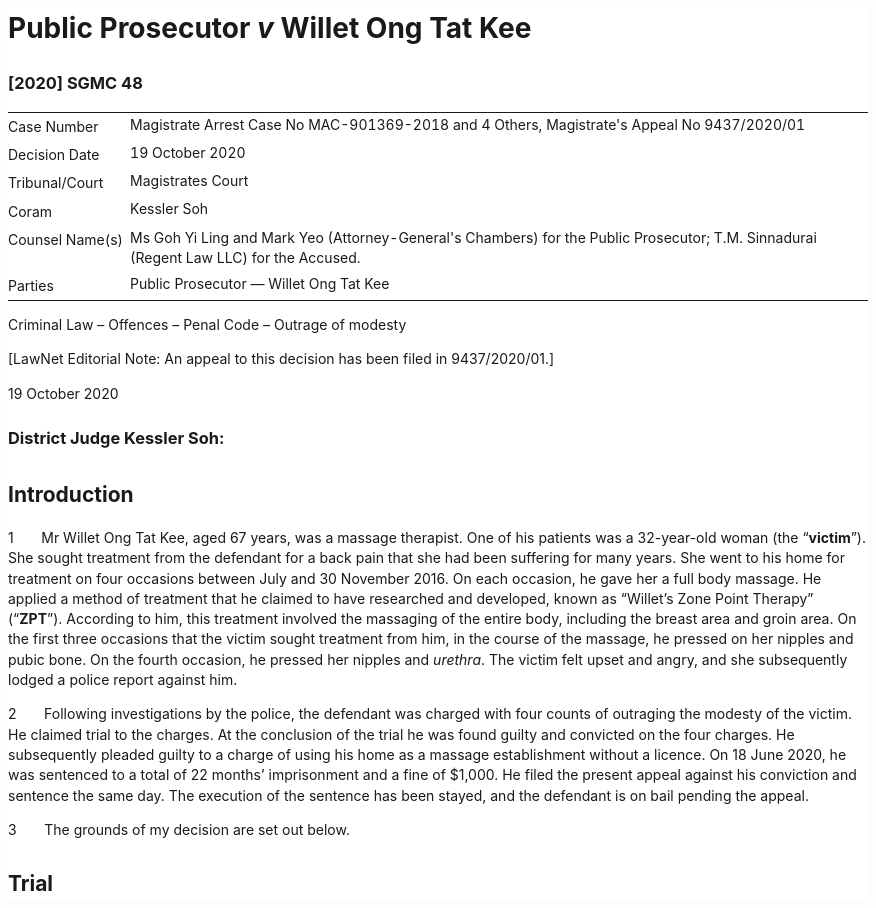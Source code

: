 <style>.footnotes::before { content: "Footnotes:"; }</style>
# Public Prosecutor _v_ Willet Ong Tat Kee  

### \[2020\] SGMC 48

<table id="info-table"><tbody><tr class="info-row"><td class="txt-label" style="padding: 4px 0px; white-space: nowrap" valign="top">Case Number</td><td class="txt-body">Magistrate Arrest Case No MAC-901369-2018 and 4 Others, Magistrate's Appeal No 9437/2020/01</td></tr><tr class="info-row"><td class="txt-label" style="padding: 4px 0px; white-space: nowrap" valign="top">Decision Date</td><td class="txt-body">19 October 2020</td></tr><tr class="info-row"><td class="txt-label" style="padding: 4px 0px; white-space: nowrap" valign="top">Tribunal/Court</td><td class="txt-body">Magistrates Court</td></tr><tr class="info-row"><td class="txt-label" style="padding: 4px 0px; white-space: nowrap" valign="top">Coram</td><td class="txt-body">Kessler Soh</td></tr><tr class="info-row"><td class="txt-label" style="padding: 4px 0px; white-space: nowrap" valign="top">Counsel Name(s)</td><td class="txt-body">Ms Goh Yi Ling and Mark Yeo (Attorney-General's Chambers) for the Public Prosecutor; T.M. Sinnadurai (Regent Law LLC) for the Accused.</td></tr><tr class="info-row"><td class="txt-label" style="padding: 4px 0px; white-space: nowrap" valign="top">Parties</td><td class="txt-body">Public Prosecutor — Willet Ong Tat Kee</td></tr></tbody></table>

Criminal Law – Offences – Penal Code – Outrage of modesty

\[LawNet Editorial Note: An appeal to this decision has been filed in 9437/2020/01.\]

19 October 2020

### District Judge Kessler Soh:

## Introduction

1       Mr Willet Ong Tat Kee, aged 67 years, was a massage therapist. One of his patients was a 32-year-old woman (the “**victim**”). She sought treatment from the defendant for a back pain that she had been suffering for many years. She went to his home for treatment on four occasions between July and 30 November 2016. On each occasion, he gave her a full body massage. He applied a method of treatment that he claimed to have researched and developed, known as “Willet’s Zone Point Therapy” (“**ZPT**”). According to him, this treatment involved the massaging of the entire body, including the breast area and groin area. On the first three occasions that the victim sought treatment from him, in the course of the massage, he pressed on her nipples and pubic bone. On the fourth occasion, he pressed her nipples and _urethra_. The victim felt upset and angry, and she subsequently lodged a police report against him.

2       Following investigations by the police, the defendant was charged with four counts of outraging the modesty of the victim. He claimed trial to the charges. At the conclusion of the trial he was found guilty and convicted on the four charges. He subsequently pleaded guilty to a charge of using his home as a massage establishment without a licence. On 18 June 2020, he was sentenced to a total of 22 months’ imprisonment and a fine of $1,000. He filed the present appeal against his conviction and sentence the same day. The execution of the sentence has been stayed, and the defendant is on bail pending the appeal.

3       The grounds of my decision are set out below.

## Trial


[^1]: At the start of the trial on 15 May 2019, the four charges referred to the pressing of the victim’s “nipples, _breasts_ and pubic bone”. On 16 May 2019, following the testimony of the victim, the charges were amended by the prosecution to remove the reference to “breasts”.
[^2]: Transcript, 15 May 2019, 2/28 (p 2 line 28)–3/4 (p 3 line 4), 3/12-20, 4/30–5/14, 6/28–7/4, 16/20-25.
[^3]: Exh P1, marked in red on the left diagram.
[^4]: Transcript, 15 May 2019, 8/23–9/22, 10/25-30, 12/3-7, 13/12-21, 14/2-17.
[^5]: Transcript, 15 May 2019, 15/28-32.
[^6]: Transcript, 15 May 2019, 17/24-30, 18/9-30.
[^7]: Transcript, 15 May 2019, 20/3-24, 21/2-6, 19-24.
[^8]: Transcript, 15 May 2019, 21/27–22/23, 23/1–24/14; 16 May 2019, 12/11-19.
[^9]: Transcript, 15 May 2019, 24/18-32, 26/24-26, 27/7-27.
[^10]: Transcript, 17 May 2019, 2/8-15, 3/9–4/28.
[^11]: Transcript, 17 May 2019, 4/29–5/30, 6/17-7/27.
[^12]: Exh P5. Transcript, 16 May 2019, 18/13–20/23.
[^13]: Transcript, 16 May 2019, 20/25–25/20.
[^14]: Transcript, 16 May 2019, 30/10-15, 32/27-30, 41/25–42/2.
[^15]: Defence’s Closing Submissions (DS1) at \[10\], \[11b\].
[^16]: Transcript, 7 January 2020, 15/6–16/26, 17/23-32, 20/2-30, 23/2-26.
[^17]: Transcript, 7 January 2020, 44/32–47/22, 48/4-9, 51/12-25, 53/3–54/13, 55/5–56/15.
[^18]: Transcript, 7 January 2020, 56/21-32, 57/26–58/2, 58/23-32, 60/9-26; 8 January 2020, 2/31–4/2, 5/3-19, 7/14-17.
[^19]: Transcript, 8 January 2020, 39/5–40/2, 45/1–46/21, 48/1-12, 49/14–50/28, 63/22-25.
[^20]: Transcript, 8 January 2020, 74/23–75/8, 75/26–76/20, 76/30–77/9, 82/19–86/23, 97/11–98/1.
[^21]: Transcript, 8 January 2020, 87/17–89/18, 91/8-13.
[^22]: Transcript, 15 May 2019, 55/14-20, 59/15-20.
[^23]: Exh P4, fourth paragraph, lines 5-6.
[^24]: Transcript, 8 January 2020, 77/4-9, 88/22-27.
[^25]: Transcript, 8 January 2020, 104/27–105/10.
[^26]: Transcript, 15 May 2019, 11/29-12/2, p 15/2-11, 18/25–19/9, 56/28–57/7.
[^27]: Transcript, 7 January 2020, 6/27–7/3, 11/26–12/13.
[^28]: Exh P4, fourth paragraph.
[^29]: Transcript, 7 January 2020, 40/32–41/8, 44/29-31.
[^30]: Exh D2, Tab 10. Transcript, 7 January 2020, 52/13-30.
[^31]: Transcript, 7 January 2020, 89/23-29, 90/15-27.
[^32]: For example, Transcript, 7 January 2020, 59/5-6.
[^33]: Transcript, 7 January 2020, 88/8-11.
[^34]: Transcript, 7 January 2020, 88/12-14, 89/5-18.
[^35]: Transcript, 8 January 2020, 32/2-23.
[^36]: Transcript, 8 January 2020, 97/11-25.
[^37]: Transcript, 7 January 2020, 59/7-29.
[^38]: Transcript, 8 January 2020, 87/29-32, 88/6-24.
[^39]: Transcript, 8 January 2020, 104/23–105/10.
[^40]: Transcript, 7 January 2020, 17/29-32, 84/3-14.
[^41]: Transcript, 7 January 2020, 84/18–85/7, 86/5-15.
[^42]: Exh P8, \[4.2.1\].
[^43]: Transcript, 7 January 2020, 87/4-15.
[^44]: Transcript, 8 January 2020, 34/17-21.
[^45]: Transcript, 15 May 2019, 23/1-6.
[^46]: Prosecution’s Skeletal Submissions on Sentence (PS3).